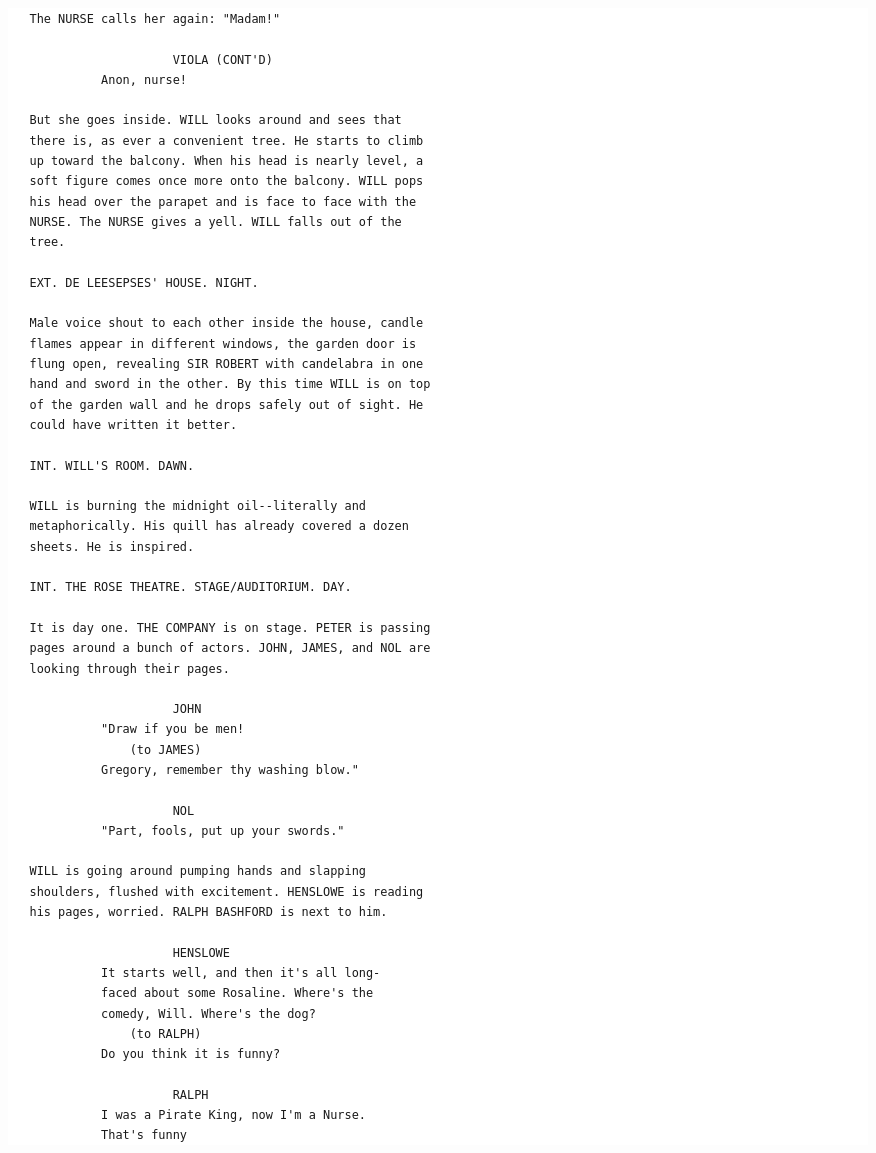        The NURSE calls her again: "Madam!"

                           VIOLA (CONT'D)
                 Anon, nurse!

       But she goes inside. WILL looks around and sees that 
       there is, as ever a convenient tree. He starts to climb 
       up toward the balcony. When his head is nearly level, a 
       soft figure comes once more onto the balcony. WILL pops 
       his head over the parapet and is face to face with the 
       NURSE. The NURSE gives a yell. WILL falls out of the 
       tree.

       EXT. DE LEESEPSES' HOUSE. NIGHT.

       Male voice shout to each other inside the house, candle 
       flames appear in different windows, the garden door is 
       flung open, revealing SIR ROBERT with candelabra in one 
       hand and sword in the other. By this time WILL is on top 
       of the garden wall and he drops safely out of sight. He 
       could have written it better.

       INT. WILL'S ROOM. DAWN.

       WILL is burning the midnight oil--literally and 
       metaphorically. His quill has already covered a dozen 
       sheets. He is inspired.

       INT. THE ROSE THEATRE. STAGE/AUDITORIUM. DAY.

       It is day one. THE COMPANY is on stage. PETER is passing 
       pages around a bunch of actors. JOHN, JAMES, and NOL are 
       looking through their pages.

                           JOHN
                 "Draw if you be men!
                     (to JAMES)
                 Gregory, remember thy washing blow."

                           NOL
                 "Part, fools, put up your swords."

       WILL is going around pumping hands and slapping 
       shoulders, flushed with excitement. HENSLOWE is reading 
       his pages, worried. RALPH BASHFORD is next to him.

                           HENSLOWE
                 It starts well, and then it's all long-
                 faced about some Rosaline. Where's the 
                 comedy, Will. Where's the dog?
                     (to RALPH)
                 Do you think it is funny?

                           RALPH
                 I was a Pirate King, now I'm a Nurse. 
                 That's funny
